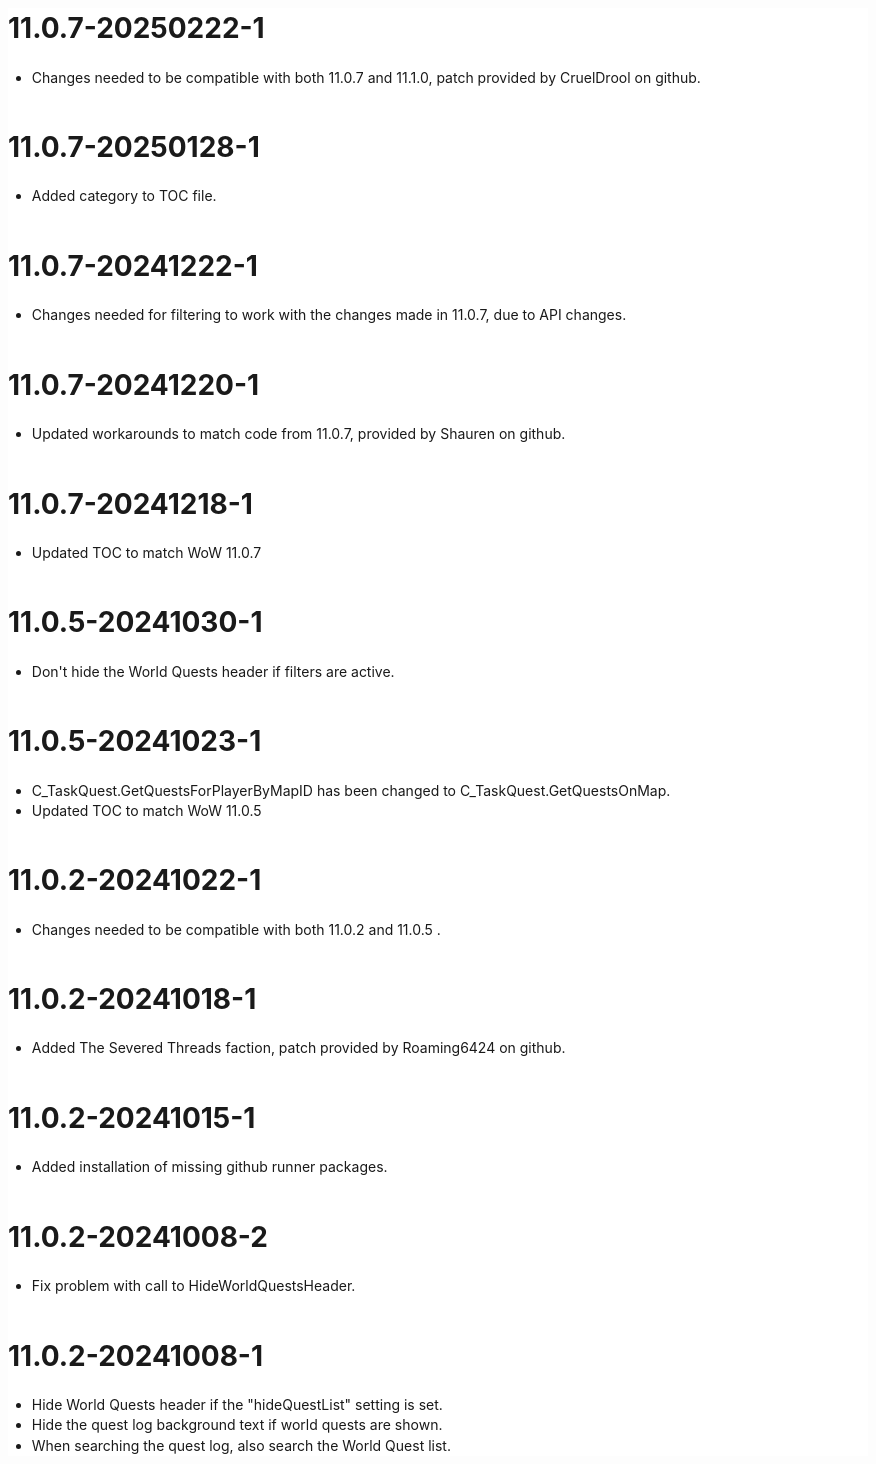 # 11.0.7-20250222-1
* Changes needed to be compatible with both 11.0.7 and 11.1.0, patch provided by CruelDrool on github.

# 11.0.7-20250128-1
* Added category to TOC file.

# 11.0.7-20241222-1
* Changes needed for filtering to work with the changes made in 11.0.7, due to API changes.

# 11.0.7-20241220-1
* Updated workarounds to match code from 11.0.7, provided by Shauren on github.

# 11.0.7-20241218-1
* Updated TOC to match WoW 11.0.7

# 11.0.5-20241030-1
* Don't hide the World Quests header if filters are active.

# 11.0.5-20241023-1
* C_TaskQuest.GetQuestsForPlayerByMapID has been changed to C_TaskQuest.GetQuestsOnMap.
* Updated TOC to match WoW 11.0.5

# 11.0.2-20241022-1
* Changes needed to be compatible with both 11.0.2 and 11.0.5 .

# 11.0.2-20241018-1
* Added The Severed Threads faction, patch provided by Roaming6424 on github.

# 11.0.2-20241015-1
* Added installation of missing github runner packages.

# 11.0.2-20241008-2
* Fix problem with call to HideWorldQuestsHeader.

# 11.0.2-20241008-1
* Hide World Quests header if the "hideQuestList" setting is set.
* Hide the quest log background text if world quests are shown.
* When searching the quest log, also search the World Quest list.
